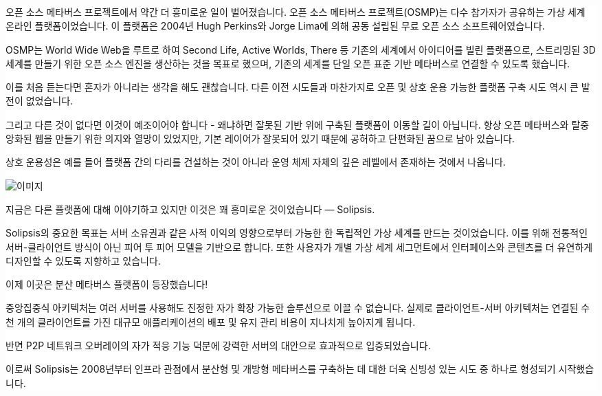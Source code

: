 오픈 소스 메타버스 프로젝트에서 약간 더 흥미로운 일이 벌어졌습니다. 오픈 소스 메타버스 프로젝트(OSMP)는 다수 참가자가 공유하는 가상 세계 온라인 플랫폼이었습니다. 이 플랫폼은 2004년 Hugh Perkins와 Jorge Lima에 의해 공동 설립된 무료 오픈 소스 소프트웨어였습니다.

OSMP는 World Wide Web을 루트로 하여 Second Life, Active Worlds, There 등 기존의 세계에서 아이디어를 빌린 플랫폼으로, 스트리밍된 3D 세계를 만들기 위한 오픈 소스 엔진을 생산하는 것을 목표로 했으며, 기존의 세계를 단일 오픈 표준 기반 메타버스로 연결할 수 있도록 했습니다.

이를 처음 듣는다면 혼자가 아니라는 생각을 해도 괜찮습니다. 다른 이전 시도들과 마찬가지로 오픈 및 상호 운용 가능한 플랫폼 구축 시도 역시 큰 발전이 없었습니다.

그리고 다른 것이 없다면 이것이 예조이어야 합니다 - 왜냐하면 잘못된 기반 위에 구축된 플랫폼이 이동할 길이 아닙니다. 항상 오픈 메타버스와 탈중앙화된 웹을 만들기 위한 의지와 열망이 있었지만, 기본 레이어가 잘못되어 있기 때문에 공허하고 단편화된 꿈으로 남아 있습니다.



<ins class="adsbygoogle"
     style="display:block"
     data-ad-client="ca-pub-4877378276818686"
     data-ad-slot="1107185301"
     data-ad-format="auto"
     data-full-width-responsive="true"></ins>

<script>
     (adsbygoogle = window.adsbygoogle || []).push({});
</script>

상호 운용성은 예를 들어 플랫폼 간의 다리를 건설하는 것이 아니라 운영 체제 자체의 깊은 레벨에서 존재하는 것에서 나옵니다.

![이미지](/assets/img/2024-06-19-TheMetaverseNeedsAnOperatingSystem_3.png)

지금은 다른 플랫폼에 대해 이야기하고 있지만 이것은 꽤 흥미로운 것이었습니다 — Solipsis.

Solipsis의 중요한 목표는 서버 소유권과 같은 사적 이익의 영향으로부터 가능한 한 독립적인 가상 세계를 만드는 것이었습니다. 이를 위해 전통적인 서버-클라이언트 방식이 아닌 피어 투 피어 모델을 기반으로 합니다. 또한 사용자가 개별 가상 세계 세그먼트에서 인터페이스와 콘텐츠를 더 유연하게 디자인할 수 있도록 지향하고 있습니다.



<ins class="adsbygoogle"
     style="display:block"
     data-ad-client="ca-pub-4877378276818686"
     data-ad-slot="1107185301"
     data-ad-format="auto"
     data-full-width-responsive="true"></ins>

<script>
     (adsbygoogle = window.adsbygoogle || []).push({});
</script>

이제 이곳은 분산 메타버스 플랫폼이 등장했습니다!

중앙집중식 아키텍처는 여러 서버를 사용해도 진정한 자가 확장 가능한 솔루션으로 이끌 수 없습니다. 실제로 클라이언트-서버 아키텍처는 연결된 수천 개의 클라이언트를 가진 대규모 애플리케이션의 배포 및 유지 관리 비용이 지나치게 높아지게 됩니다.

반면 P2P 네트워크 오버레이의 자가 적응 기능 덕분에 강력한 서버의 대안으로 효과적으로 입증되었습니다.

이로써 Solipsis는 2008년부터 인프라 관점에서 분산형 및 개방형 메타버스를 구축하는 데 대한 더욱 신빙성 있는 시도 중 하나로 형성되기 시작했습니다.



<ins class="adsbygoogle"
     style="display:block"
     data-ad-client="ca-pub-4877378276818686"
     data-ad-slot="1107185301"
     data-ad-format="auto"
     data-full-width-responsive="true"></ins>

